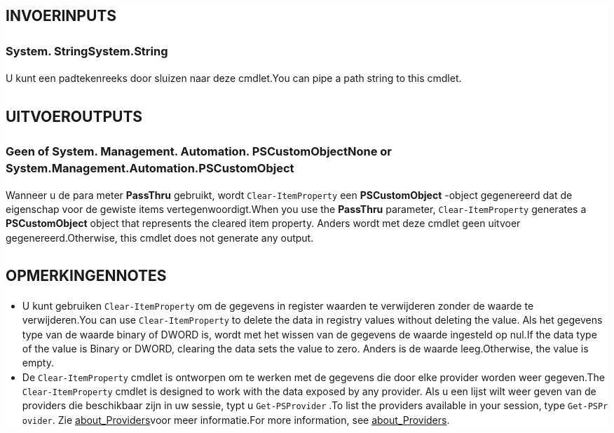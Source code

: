 ## <span data-ttu-id="43959-164">INVOER</span><span class="sxs-lookup"><span data-stu-id="43959-164">INPUTS</span></span>

### <span data-ttu-id="43959-165">System. String</span><span class="sxs-lookup"><span data-stu-id="43959-165">System.String</span></span>

<span data-ttu-id="43959-166">U kunt een padtekenreeks door sluizen naar deze cmdlet.</span><span class="sxs-lookup"><span data-stu-id="43959-166">You can pipe a path string to this cmdlet.</span></span>

## <span data-ttu-id="43959-167">UITVOER</span><span class="sxs-lookup"><span data-stu-id="43959-167">OUTPUTS</span></span>

### <span data-ttu-id="43959-168">Geen of System. Management. Automation. PSCustomObject</span><span class="sxs-lookup"><span data-stu-id="43959-168">None or System.Management.Automation.PSCustomObject</span></span>

<span data-ttu-id="43959-169">Wanneer u de para meter **PassThru** gebruikt, wordt `Clear-ItemProperty` een **PSCustomObject** -object gegenereerd dat de eigenschap voor de gewiste items vertegenwoordigt.</span><span class="sxs-lookup"><span data-stu-id="43959-169">When you use the **PassThru** parameter, `Clear-ItemProperty` generates a **PSCustomObject** object that represents the cleared item property.</span></span> <span data-ttu-id="43959-170">Anders wordt met deze cmdlet geen uitvoer gegenereerd.</span><span class="sxs-lookup"><span data-stu-id="43959-170">Otherwise, this cmdlet does not generate any output.</span></span>

## <span data-ttu-id="43959-171">OPMERKINGEN</span><span class="sxs-lookup"><span data-stu-id="43959-171">NOTES</span></span>

- <span data-ttu-id="43959-172">U kunt gebruiken `Clear-ItemProperty` om de gegevens in register waarden te verwijderen zonder de waarde te verwijderen.</span><span class="sxs-lookup"><span data-stu-id="43959-172">You can use `Clear-ItemProperty` to delete the data in registry values without deleting the value.</span></span>
  <span data-ttu-id="43959-173">Als het gegevens type van de waarde binary of DWORD is, wordt met het wissen van de gegevens de waarde ingesteld op nul.</span><span class="sxs-lookup"><span data-stu-id="43959-173">If the data type of the value is Binary or DWORD, clearing the data sets the value to zero.</span></span>
  <span data-ttu-id="43959-174">Anders is de waarde leeg.</span><span class="sxs-lookup"><span data-stu-id="43959-174">Otherwise, the value is empty.</span></span>
- <span data-ttu-id="43959-175">De `Clear-ItemProperty` cmdlet is ontworpen om te werken met de gegevens die door elke provider worden weer gegeven.</span><span class="sxs-lookup"><span data-stu-id="43959-175">The `Clear-ItemProperty` cmdlet is designed to work with the data exposed by any provider.</span></span> <span data-ttu-id="43959-176">Als u een lijst wilt weer geven van de providers die beschikbaar zijn in uw sessie, typt u `Get-PSProvider` .</span><span class="sxs-lookup"><span data-stu-id="43959-176">To list the providers available in your session, type `Get-PSProvider`.</span></span> <span data-ttu-id="43959-177">Zie [about_Providers](../Microsoft.PowerShell.Core/About/about_Providers.md)voor meer informatie.</span><span class="sxs-lookup"><span data-stu-id="43959-177">For more information, see [about_Providers](../Microsoft.PowerShell.Core/About/about_Providers.md).</span></span>
